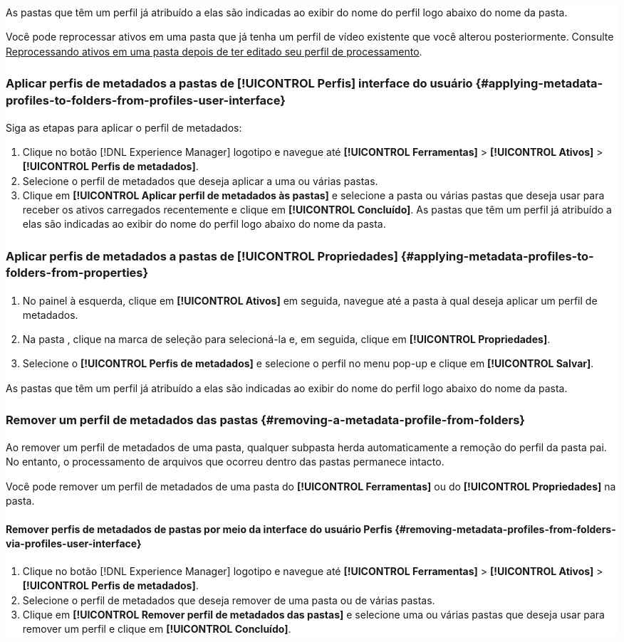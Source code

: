 As pastas que têm um perfil já atribuído a elas são indicadas ao exibir do nome do perfil logo abaixo do nome da pasta.

Você pode reprocessar ativos em uma pasta que já tenha um perfil de vídeo existente que você alterou posteriormente. Consulte [Reprocessando ativos em uma pasta depois de ter editado seu perfil de processamento](processing-profiles.md#reprocessing-assets).

### Aplicar perfis de metadados a pastas de [!UICONTROL Perfis] interface do usuário {#applying-metadata-profiles-to-folders-from-profiles-user-interface}

Siga as etapas para aplicar o perfil de metadados:

1. Clique no botão [!DNL Experience Manager] logotipo e navegue até **[!UICONTROL Ferramentas]** > **[!UICONTROL Ativos]** > **[!UICONTROL Perfis de metadados]**.
1. Selecione o perfil de metadados que deseja aplicar a uma ou várias pastas.
1. Clique em **[!UICONTROL Aplicar perfil de metadados às pastas]** e selecione a pasta ou várias pastas que deseja usar para receber os ativos carregados recentemente e clique em **[!UICONTROL Concluído]**. As pastas que têm um perfil já atribuído a elas são indicadas ao exibir do nome do perfil logo abaixo do nome da pasta.

### Aplicar perfis de metadados a pastas de [!UICONTROL Propriedades] {#applying-metadata-profiles-to-folders-from-properties}

1. No painel à esquerda, clique em **[!UICONTROL Ativos]** em seguida, navegue até a pasta à qual deseja aplicar um perfil de metadados.
1. Na pasta , clique na marca de seleção para selecioná-la e, em seguida, clique em **[!UICONTROL Propriedades]**.

1. Selecione o **[!UICONTROL Perfis de metadados]** e selecione o perfil no menu pop-up e clique em **[!UICONTROL Salvar]**.

As pastas que têm um perfil já atribuído a elas são indicadas ao exibir do nome do perfil logo abaixo do nome da pasta.



### Remover um perfil de metadados das pastas {#removing-a-metadata-profile-from-folders}

Ao remover um perfil de metadados de uma pasta, qualquer subpasta herda automaticamente a remoção do perfil da pasta pai. No entanto, o processamento de arquivos que ocorreu dentro das pastas permanece intacto.

Você pode remover um perfil de metadados de uma pasta do **[!UICONTROL Ferramentas]** ou do **[!UICONTROL Propriedades]** na pasta.

#### Remover perfis de metadados de pastas por meio da interface do usuário Perfis {#removing-metadata-profiles-from-folders-via-profiles-user-interface}

1. Clique no botão [!DNL Experience Manager] logotipo e navegue até **[!UICONTROL Ferramentas]** > **[!UICONTROL Ativos]** > **[!UICONTROL Perfis de metadados]**.
1. Selecione o perfil de metadados que deseja remover de uma pasta ou de várias pastas.
1. Clique em **[!UICONTROL Remover perfil de metadados das pastas]** e selecione uma ou várias pastas que deseja usar para remover um perfil e clique em **[!UICONTROL Concluído]**.
